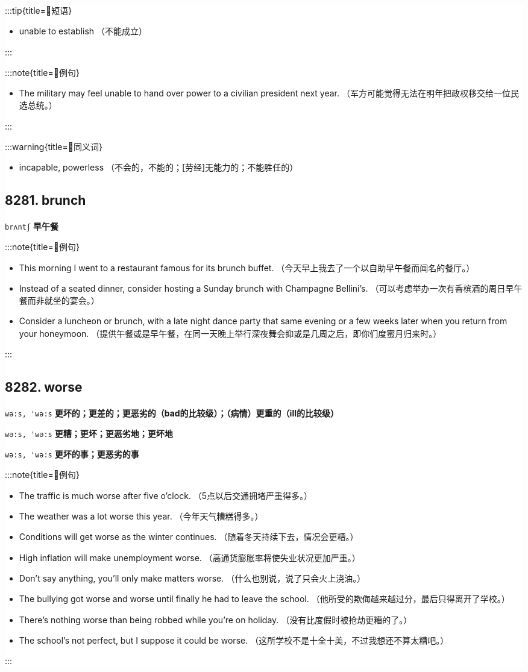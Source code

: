 :::tip{title=🤩短语}

- unable to establish （不能成立）

:::

:::note{title=🎤例句}

- The military may feel unable to hand over power to a civilian president next year. （军方可能觉得无法在明年把政权移交给一位民选总统。）

:::

:::warning{title=🤔同义词}

- incapable, powerless （不会的，不能的；[劳经]无能力的；不能胜任的）


## 8281. brunch

`brʌntʃ`  **早午餐**

:::note{title=🎤例句}

- This morning I went to a restaurant famous for its brunch buffet. （今天早上我去了一个以自助早午餐而闻名的餐厅。）

- Instead of a seated dinner, consider hosting a Sunday brunch with Champagne Bellini’s. （可以考虑举办一次有香槟酒的周日早午餐而非就坐的宴会。）

- Consider a luncheon or brunch, with a late night dance party that same evening or a few weeks later when you return from your honeymoon. （提供午餐或是早午餐，在同一天晚上举行深夜舞会抑或是几周之后，即你们度蜜月归来时。）

:::

## 8282. worse

`wə:s, 'wə:s`  **更坏的；更差的；更恶劣的（bad的比较级）；（病情）更重的（ill的比较级）**

`wə:s, 'wə:s`  **更糟；更坏；更恶劣地；更坏地**

`wə:s, 'wə:s`  **更坏的事；更恶劣的事**

:::note{title=🎤例句}

- The traffic is much worse after five o’clock. （5点以后交通拥堵严重得多。）

- The weather was a lot worse this year. （今年天气糟糕得多。）

- Conditions will get worse as the winter continues. （随着冬天持续下去，情况会更糟。）

- High inflation will make unemployment worse. （高通货膨胀率将使失业状况更加严重。）

- Don’t say anything, you’ll only make matters worse. （什么也别说，说了只会火上浇油。）

- The bullying got worse and worse until finally he had to leave the school. （他所受的欺侮越来越过分，最后只得离开了学校。）

- There’s nothing worse than being robbed while you’re on holiday. （没有比度假时被抢劫更糟的了。）

- The school’s not perfect, but I suppose it could be worse. （这所学校不是十全十美，不过我想还不算太糟吧。）

:::
